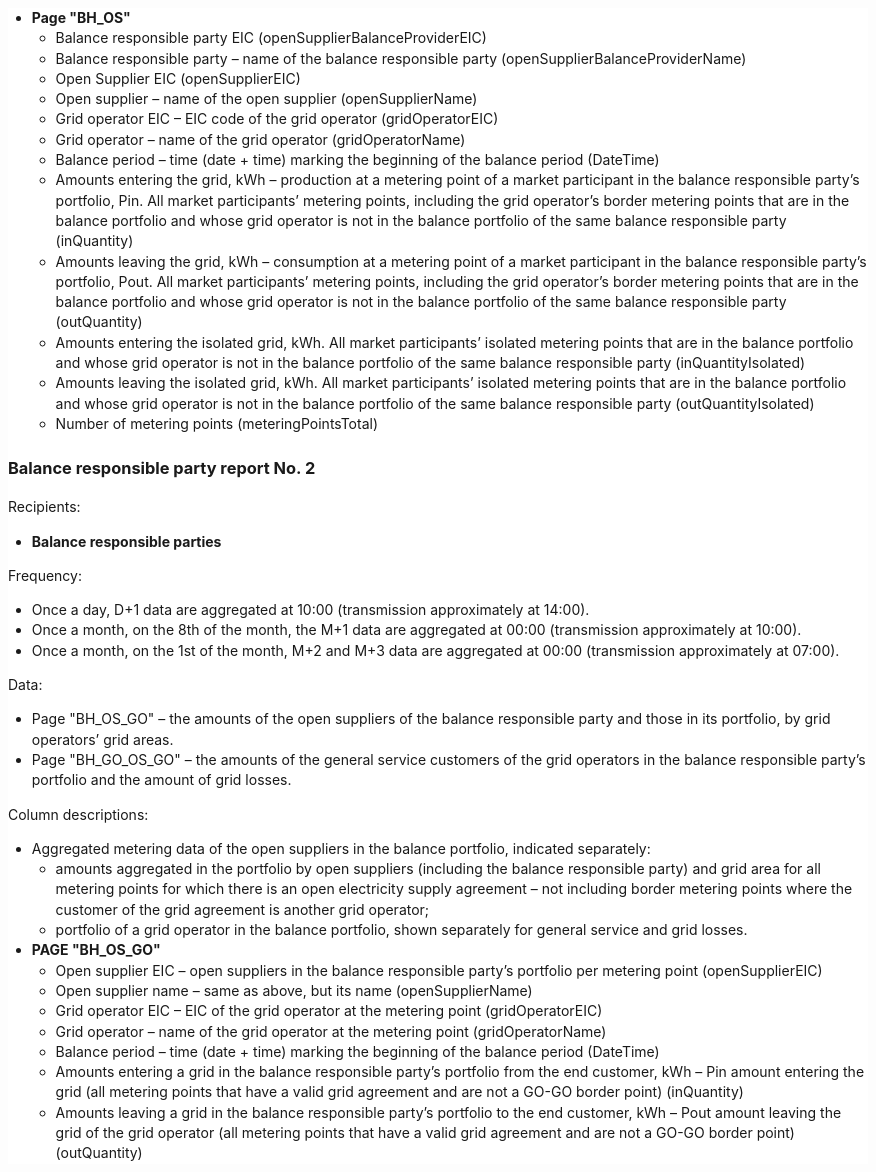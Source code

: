 - **Page "BH_OS"**
  - Balance responsible party EIC (openSupplierBalanceProviderEIC)
  - Balance responsible party – name of the balance responsible party (openSupplierBalanceProviderName)
  - Open Supplier EIC (openSupplierEIC)
  - Open supplier – name of the open supplier (openSupplierName)
  - Grid operator EIC – EIC code of the grid operator (gridOperatorEIC)
  - Grid operator – name of the grid operator (gridOperatorName)
  - Balance period – time (date + time) marking the beginning of the balance period (DateTime)
  - Amounts entering the grid, kWh – production at a metering point of a market participant in the balance responsible party’s portfolio, Pin. All market participants’ metering points, including the grid operator’s border metering points that are in the balance portfolio and whose grid operator is not in the balance portfolio of the same balance responsible party (inQuantity)
  - Amounts leaving the grid, kWh – consumption at a metering point of a market participant in the balance responsible party’s portfolio, Pout. All market participants’ metering points, including the grid operator’s border metering points that are in the balance portfolio and whose grid operator is not in the balance portfolio of the same balance responsible party (outQuantity)
  - Amounts entering the isolated grid, kWh. All market participants’ isolated metering points that are in the balance portfolio and whose grid operator is not in the balance portfolio of the same balance responsible party (inQuantityIsolated)
  - Amounts leaving the isolated grid, kWh. All market participants’ isolated metering points that are in the balance portfolio and whose grid operator is not in the balance portfolio of the same balance responsible party (outQuantityIsolated)
  - Number of metering points (meteringPointsTotal)

### Balance responsible party report No. 2

Recipients:

- **Balance responsible parties**

Frequency:

- Once a day, D+1 data are aggregated at 10:00 (transmission approximately at 14:00).
- Once a month, on the 8th of the month, the M+1 data are aggregated at 00:00 (transmission approximately at 10:00).
- Once a month, on the 1st of the month, M+2 and M+3 data are aggregated at 00:00 (transmission approximately at 07:00).

Data:

- Page "BH_OS_GO" – the amounts of the open suppliers of the balance responsible party and those in its portfolio, by grid operators’ grid areas.
- Page "BH_GO_OS_GO" – the amounts of the general service customers of the grid operators in the balance responsible party’s portfolio and the amount of grid losses.

Column descriptions:

- Aggregated metering data of the open suppliers in the balance portfolio, indicated separately:
  - amounts aggregated in the portfolio by open suppliers (including the balance responsible party) and grid area for all metering points for which there is an open electricity supply agreement – not including border metering points where the customer of the grid agreement is another grid operator;
  - portfolio of a grid operator in the balance portfolio, shown separately for general service and grid losses.
- **PAGE "BH_OS_GO"**
  - Open supplier EIC – open suppliers in the balance responsible party’s portfolio per metering point (openSupplierEIC)
  - Open supplier name – same as above, but its name (openSupplierName)
  - Grid operator EIC – EIC of the grid operator at the metering point (gridOperatorEIC)
  - Grid operator – name of the grid operator at the metering point (gridOperatorName)
  - Balance period – time (date + time) marking the beginning of the balance period (DateTime)
  - Amounts entering a grid in the balance responsible party’s portfolio from the end customer, kWh – Pin amount entering the grid (all metering points that have a valid grid agreement and are not a GO-GO border point) (inQuantity)
  - Amounts leaving a grid in the balance responsible party’s portfolio to the end customer, kWh – Pout amount leaving the grid of the grid operator (all metering points that have a valid grid agreement and are not a GO-GO border point) (outQuantity)